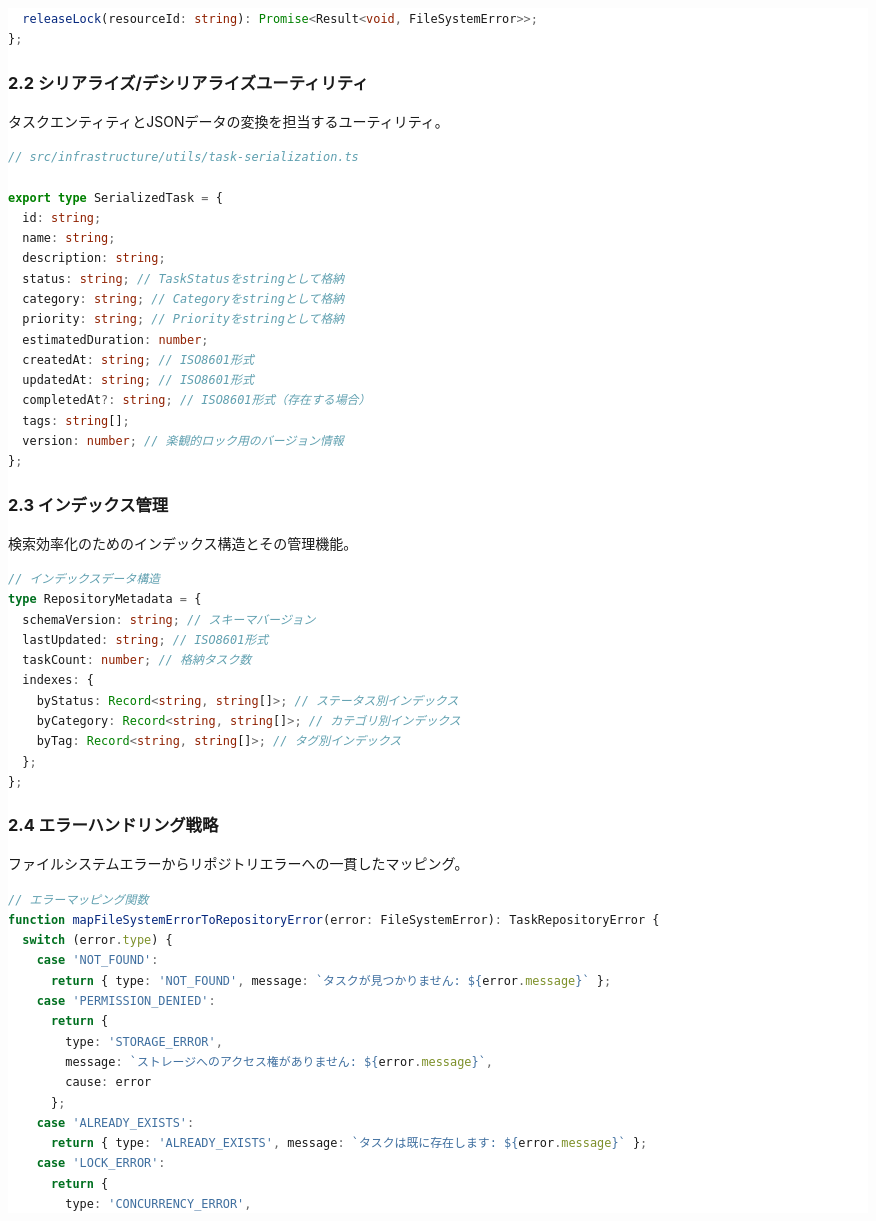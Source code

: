 ```typescript
  releaseLock(resourceId: string): Promise<Result<void, FileSystemError>>;
};
```

### 2.2 シリアライズ/デシリアライズユーティリティ

タスクエンティティとJSONデータの変換を担当するユーティリティ。

```typescript
// src/infrastructure/utils/task-serialization.ts

export type SerializedTask = {
  id: string;
  name: string;
  description: string;
  status: string; // TaskStatusをstringとして格納
  category: string; // Categoryをstringとして格納
  priority: string; // Priorityをstringとして格納
  estimatedDuration: number;
  createdAt: string; // ISO8601形式
  updatedAt: string; // ISO8601形式
  completedAt?: string; // ISO8601形式（存在する場合）
  tags: string[];
  version: number; // 楽観的ロック用のバージョン情報
};
```

### 2.3 インデックス管理

検索効率化のためのインデックス構造とその管理機能。

```typescript
// インデックスデータ構造
type RepositoryMetadata = {
  schemaVersion: string; // スキーマバージョン
  lastUpdated: string; // ISO8601形式
  taskCount: number; // 格納タスク数
  indexes: {
    byStatus: Record<string, string[]>; // ステータス別インデックス
    byCategory: Record<string, string[]>; // カテゴリ別インデックス
    byTag: Record<string, string[]>; // タグ別インデックス
  };
};
```

### 2.4 エラーハンドリング戦略

ファイルシステムエラーからリポジトリエラーへの一貫したマッピング。

```typescript
// エラーマッピング関数
function mapFileSystemErrorToRepositoryError(error: FileSystemError): TaskRepositoryError {
  switch (error.type) {
    case 'NOT_FOUND':
      return { type: 'NOT_FOUND', message: `タスクが見つかりません: ${error.message}` };
    case 'PERMISSION_DENIED':
      return {
        type: 'STORAGE_ERROR',
        message: `ストレージへのアクセス権がありません: ${error.message}`,
        cause: error
      };
    case 'ALREADY_EXISTS':
      return { type: 'ALREADY_EXISTS', message: `タスクは既に存在します: ${error.message}` };
    case 'LOCK_ERROR':
      return {
        type: 'CONCURRENCY_ERROR',
```